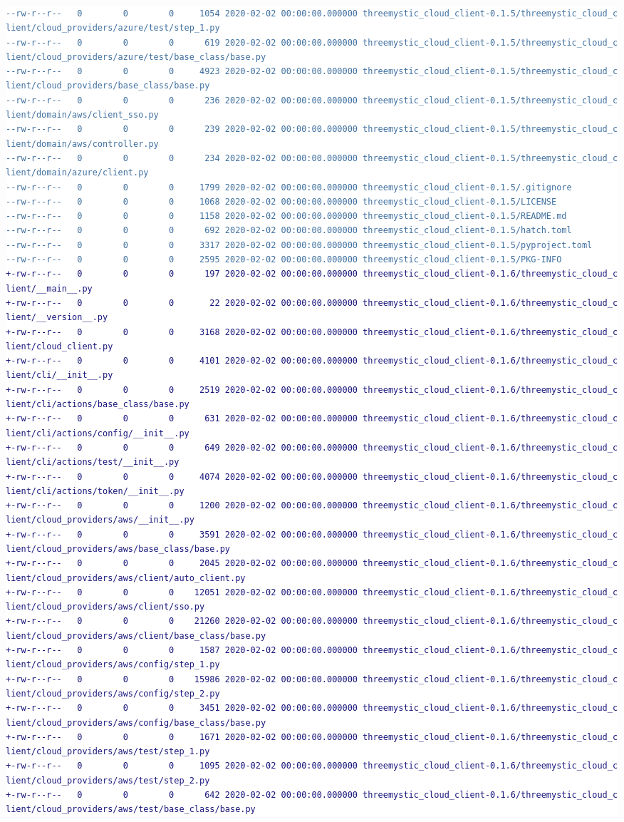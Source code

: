 ```diff
--rw-r--r--   0        0        0     1054 2020-02-02 00:00:00.000000 threemystic_cloud_client-0.1.5/threemystic_cloud_client/cloud_providers/azure/test/step_1.py
--rw-r--r--   0        0        0      619 2020-02-02 00:00:00.000000 threemystic_cloud_client-0.1.5/threemystic_cloud_client/cloud_providers/azure/test/base_class/base.py
--rw-r--r--   0        0        0     4923 2020-02-02 00:00:00.000000 threemystic_cloud_client-0.1.5/threemystic_cloud_client/cloud_providers/base_class/base.py
--rw-r--r--   0        0        0      236 2020-02-02 00:00:00.000000 threemystic_cloud_client-0.1.5/threemystic_cloud_client/domain/aws/client_sso.py
--rw-r--r--   0        0        0      239 2020-02-02 00:00:00.000000 threemystic_cloud_client-0.1.5/threemystic_cloud_client/domain/aws/controller.py
--rw-r--r--   0        0        0      234 2020-02-02 00:00:00.000000 threemystic_cloud_client-0.1.5/threemystic_cloud_client/domain/azure/client.py
--rw-r--r--   0        0        0     1799 2020-02-02 00:00:00.000000 threemystic_cloud_client-0.1.5/.gitignore
--rw-r--r--   0        0        0     1068 2020-02-02 00:00:00.000000 threemystic_cloud_client-0.1.5/LICENSE
--rw-r--r--   0        0        0     1158 2020-02-02 00:00:00.000000 threemystic_cloud_client-0.1.5/README.md
--rw-r--r--   0        0        0      692 2020-02-02 00:00:00.000000 threemystic_cloud_client-0.1.5/hatch.toml
--rw-r--r--   0        0        0     3317 2020-02-02 00:00:00.000000 threemystic_cloud_client-0.1.5/pyproject.toml
--rw-r--r--   0        0        0     2595 2020-02-02 00:00:00.000000 threemystic_cloud_client-0.1.5/PKG-INFO
+-rw-r--r--   0        0        0      197 2020-02-02 00:00:00.000000 threemystic_cloud_client-0.1.6/threemystic_cloud_client/__main__.py
+-rw-r--r--   0        0        0       22 2020-02-02 00:00:00.000000 threemystic_cloud_client-0.1.6/threemystic_cloud_client/__version__.py
+-rw-r--r--   0        0        0     3168 2020-02-02 00:00:00.000000 threemystic_cloud_client-0.1.6/threemystic_cloud_client/cloud_client.py
+-rw-r--r--   0        0        0     4101 2020-02-02 00:00:00.000000 threemystic_cloud_client-0.1.6/threemystic_cloud_client/cli/__init__.py
+-rw-r--r--   0        0        0     2519 2020-02-02 00:00:00.000000 threemystic_cloud_client-0.1.6/threemystic_cloud_client/cli/actions/base_class/base.py
+-rw-r--r--   0        0        0      631 2020-02-02 00:00:00.000000 threemystic_cloud_client-0.1.6/threemystic_cloud_client/cli/actions/config/__init__.py
+-rw-r--r--   0        0        0      649 2020-02-02 00:00:00.000000 threemystic_cloud_client-0.1.6/threemystic_cloud_client/cli/actions/test/__init__.py
+-rw-r--r--   0        0        0     4074 2020-02-02 00:00:00.000000 threemystic_cloud_client-0.1.6/threemystic_cloud_client/cli/actions/token/__init__.py
+-rw-r--r--   0        0        0     1200 2020-02-02 00:00:00.000000 threemystic_cloud_client-0.1.6/threemystic_cloud_client/cloud_providers/aws/__init__.py
+-rw-r--r--   0        0        0     3591 2020-02-02 00:00:00.000000 threemystic_cloud_client-0.1.6/threemystic_cloud_client/cloud_providers/aws/base_class/base.py
+-rw-r--r--   0        0        0     2045 2020-02-02 00:00:00.000000 threemystic_cloud_client-0.1.6/threemystic_cloud_client/cloud_providers/aws/client/auto_client.py
+-rw-r--r--   0        0        0    12051 2020-02-02 00:00:00.000000 threemystic_cloud_client-0.1.6/threemystic_cloud_client/cloud_providers/aws/client/sso.py
+-rw-r--r--   0        0        0    21260 2020-02-02 00:00:00.000000 threemystic_cloud_client-0.1.6/threemystic_cloud_client/cloud_providers/aws/client/base_class/base.py
+-rw-r--r--   0        0        0     1587 2020-02-02 00:00:00.000000 threemystic_cloud_client-0.1.6/threemystic_cloud_client/cloud_providers/aws/config/step_1.py
+-rw-r--r--   0        0        0    15986 2020-02-02 00:00:00.000000 threemystic_cloud_client-0.1.6/threemystic_cloud_client/cloud_providers/aws/config/step_2.py
+-rw-r--r--   0        0        0     3451 2020-02-02 00:00:00.000000 threemystic_cloud_client-0.1.6/threemystic_cloud_client/cloud_providers/aws/config/base_class/base.py
+-rw-r--r--   0        0        0     1671 2020-02-02 00:00:00.000000 threemystic_cloud_client-0.1.6/threemystic_cloud_client/cloud_providers/aws/test/step_1.py
+-rw-r--r--   0        0        0     1095 2020-02-02 00:00:00.000000 threemystic_cloud_client-0.1.6/threemystic_cloud_client/cloud_providers/aws/test/step_2.py
+-rw-r--r--   0        0        0      642 2020-02-02 00:00:00.000000 threemystic_cloud_client-0.1.6/threemystic_cloud_client/cloud_providers/aws/test/base_class/base.py
```